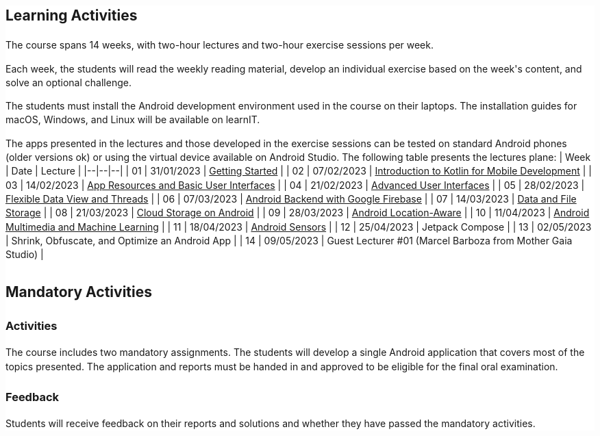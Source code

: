 ## Learning Activities

The course spans 14 weeks, with two-hour lectures and two-hour exercise sessions per week.

Each week, the students will read the weekly reading material, develop an individual exercise based on the week's content, and solve an optional challenge.

The students must install the Android development environment used in the course on their laptops. The installation guides for macOS, Windows, and Linux will be available on learnIT.

The apps presented in the lectures and those developed in the exercise sessions can be tested on standard Android phones (older versions ok) or using the virtual device available on Android Studio. The following table presents the lectures plane:
| Week | Date | Lecture |
|--|--|--|
| 01 | 31/01/2023 | [Getting Started](lecture01) |
| 02 | 07/02/2023 | [Introduction to Kotlin for Mobile Development](lecture02) |
| 03 | 14/02/2023 | [App Resources and Basic User Interfaces](lecture03) |
| 04 | 21/02/2023 | [Advanced User Interfaces](lecture04) |
| 05 | 28/02/2023 | [Flexible Data View and Threads](lecture05) |
| 06 | 07/03/2023 | [Android Backend with Google Firebase](lecture06) |
| 07 | 14/03/2023 | [Data and File Storage](lecture07) |
| 08 | 21/03/2023 | [Cloud Storage on Android](lecture08) |
| 09 | 28/03/2023 | [Android Location-Aware](lecture09) |
| 10 | 11/04/2023 | [Android Multimedia and Machine Learning](lecture10) |
| 11 | 18/04/2023 | [Android Sensors](lecture11) |
| 12 | 25/04/2023 | Jetpack Compose |
| 13 | 02/05/2023 | Shrink, Obfuscate, and Optimize an Android App |
| 14 | 09/05/2023 | Guest Lecturer #01 (Marcel Barboza from Mother Gaia Studio) |

## Mandatory Activities

### Activities

The course includes two mandatory assignments. The students will develop a single Android application that covers most of the topics presented. The application and reports must be handed in and approved to be eligible for the final oral examination.

### Feedback

Students will receive feedback on their reports and solutions and whether they have passed the mandatory activities.
